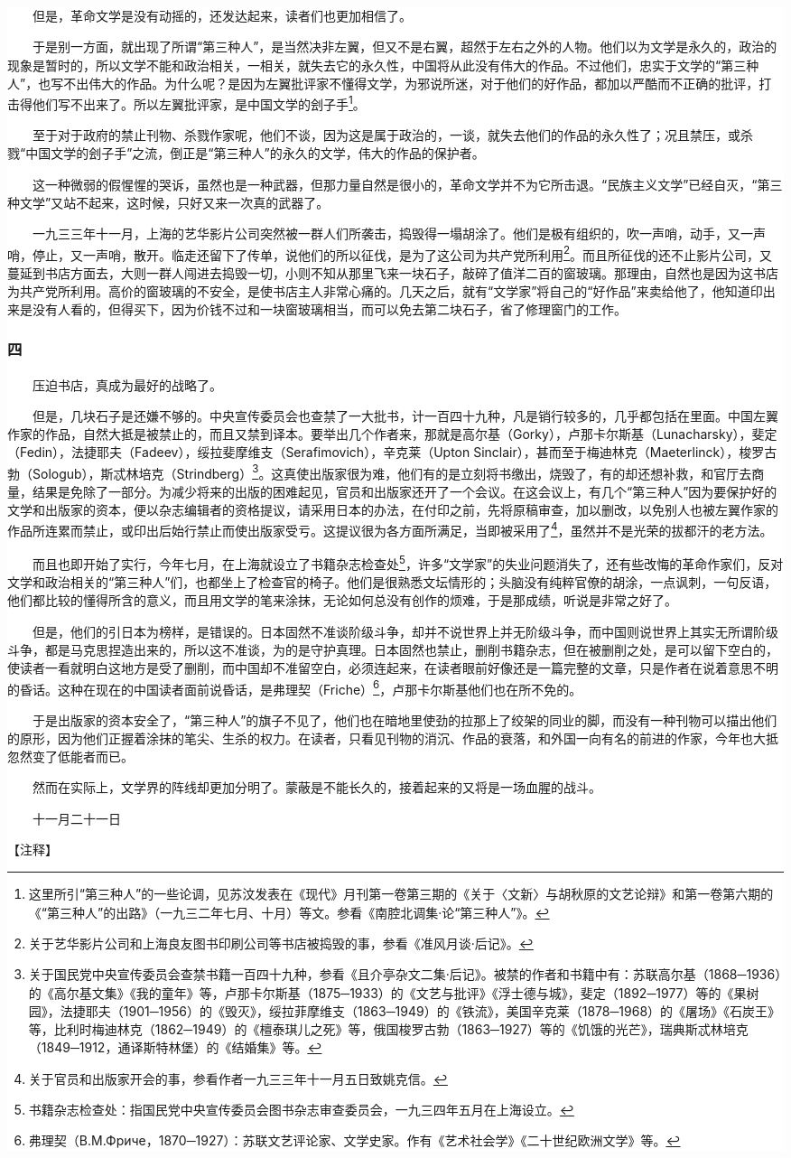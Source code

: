 　　但是，革命文学是没有动摇的，还发达起来，读者们也更加相信了。

　　于是别一方面，就出现了所谓“第三种人”，是当然决非左翼，但又不是右翼，超然于左右之外的人物。他们以为文学是永久的，政治的现象是暂时的，所以文学不能和政治相关，一相关，就失去它的永久性，中国将从此没有伟大的作品。不过他们，忠实于文学的“第三种人”，也写不出伟大的作品。为什么呢？是因为左翼批评家不懂得文学，为邪说所迷，对于他们的好作品，都加以严酷而不正确的批评，打击得他们写不出来了。所以左翼批评家，是中国文学的刽子手[^⑦]。

　　至于对于政府的禁止刊物、杀戮作家呢，他们不谈，因为这是属于政治的，一谈，就失去他们的作品的永久性了；况且禁压，或杀戮“中国文学的刽子手”之流，倒正是“第三种人”的永久的文学，伟大的作品的保护者。

　　这一种微弱的假惺惺的哭诉，虽然也是一种武器，但那力量自然是很小的，革命文学并不为它所击退。“民族主义文学”已经自灭，“第三种文学”又站不起来，这时候，只好又来一次真的武器了。

　　一九三三年十一月，上海的艺华影片公司突然被一群人们所袭击，捣毁得一塌胡涂了。他们是极有组织的，吹一声哨，动手，又一声哨，停止，又一声哨，散开。临走还留下了传单，说他们的所以征伐，是为了这公司为共产党所利用[^⑧]。而且所征伐的还不止影片公司，又蔓延到书店方面去，大则一群人闯进去捣毁一切，小则不知从那里飞来一块石子，敲碎了值洋二百的窗玻璃。那理由，自然也是因为这书店为共产党所利用。高价的窗玻璃的不安全，是使书店主人非常心痛的。几天之后，就有“文学家”将自己的“好作品”来卖给他了，他知道印出来是没有人看的，但得买下，因为价钱不过和一块窗玻璃相当，而可以免去第二块石子，省了修理窗门的工作。

### 四

　　压迫书店，真成为最好的战略了。

　　但是，几块石子是还嫌不够的。中央宣传委员会也查禁了一大批书，计一百四十九种，凡是销行较多的，几乎都包括在里面。中国左翼作家的作品，自然大抵是被禁止的，而且又禁到译本。要举出几个作者来，那就是高尔基（Gorky），卢那卡尔斯基（Lunacharsky），斐定（Fedin），法捷耶夫（Fadeev），绥拉斐摩维支（Serafimovich），辛克莱（Upton Sinclair），甚而至于梅迪林克（Maeterlinck），梭罗古勃（Sologub），斯忒林培克（Strindberg）[^⑨]。这真使出版家很为难，他们有的是立刻将书缴出，烧毁了，有的却还想补救，和官厅去商量，结果是免除了一部分。为减少将来的出版的困难起见，官员和出版家还开了一个会议。在这会议上，有几个“第三种人”因为要保护好的文学和出版家的资本，便以杂志编辑者的资格提议，请采用日本的办法，在付印之前，先将原稿审查，加以删改，以免别人也被左翼作家的作品所连累而禁止，或印出后始行禁止而使出版家受亏。这提议很为各方面所满足，当即被采用了[^⑩]，虽然并不是光荣的拔都汗的老方法。

　　而且也即开始了实行，今年七月，在上海就设立了书籍杂志检查处[^⑾]，许多“文学家”的失业问题消失了，还有些改悔的革命作家们，反对文学和政治相关的“第三种人”们，也都坐上了检查官的椅子。他们是很熟悉文坛情形的；头脑没有纯粹官僚的胡涂，一点讽刺，一句反语，他们都比较的懂得所含的意义，而且用文学的笔来涂抹，无论如何总没有创作的烦难，于是那成绩，听说是非常之好了。

　　但是，他们的引日本为榜样，是错误的。日本固然不准谈阶级斗争，却并不说世界上并无阶级斗争，而中国则说世界上其实无所谓阶级斗争，都是马克思捏造出来的，所以这不准谈，为的是守护真理。日本固然也禁止，删削书籍杂志，但在被删削之处，是可以留下空白的，使读者一看就明白这地方是受了删削，而中国却不准留空白，必须连起来，在读者眼前好像还是一篇完整的文章，只是作者在说着意思不明的昏话。这种在现在的中国读者面前说昏话，是弗理契（Friche）[^⑿]，卢那卡尔斯基他们也在所不免的。

　　于是出版家的资本安全了，“第三种人”的旗子不见了，他们也在暗地里使劲的拉那上了绞架的同业的脚，而没有一种刊物可以描出他们的原形，因为他们正握着涂抹的笔尖、生杀的权力。在读者，只看见刊物的消沉、作品的衰落，和外国一向有名的前进的作家，今年也大抵忽然变了低能者而已。

　　然而在实际上，文学界的阵线却更加分明了。蒙蔽是不能长久的，接着起来的又将是一场血腥的战斗。

　　十一月二十一日

【注释】

[^①]:本篇最初发表于英文刊物《现代中国》月刊第一卷第五期，参看本书《附记》。

[^②]:东晋葛洪《神仙传》卷四载：西汉淮南王刘安吃了仙药成仙，“临去时，余药器置在中庭，鸡犬舐啄之，尽得升天。”《全后汉文·仙人唐公房碑》也有唐公房得仙药后与他的妻子、房屋、六畜一起升天的故事。

[^③]:五个左翼青年作家：指李伟森、柔石、胡也频、冯铿和白莽（殷夫）。一九三一年二月七日，他们被国民党反动派秘密杀害于上海龙华。参看《南腔北调集·为了忘却的记念》。

[^④]:“以马上得天下，不能以马上治之”：语出《史记·陆贾传》：“陆生时时前说称诗书，高帝骂之曰：‘乃公居马上而得之，安事诗书？’陆生曰：‘居马上得之，宁可以马上治之乎？’”

[^⑤]:“民族文学”：即“民族主义文学”，一九三〇年六月由国民党当局策划的御用文学。发起人为潘公展、范争波、朱应鹏、傅彦长、王平陵等。下文所说对拔都西侵的赞美，见《前锋月刊》第一卷第七期（一九三一年四月）黄震遐所作的诗剧《黄人之血》。参看《二心集·“民族主义文学”的任务和运命》。

[^⑥]:一九三一年九一八事变后，各地学生奋起抗议国民党的不抵抗政策，纷纷到南京请愿，十二月十七日在南京举行总示威，遭到军警的逮捕和屠杀，有的学生被刺伤后又被扔进河里。次日，南京卫戍当局对记者谈话，诡称死难学生是“失足落水”。

[^⑦]:这里所引“第三种人”的一些论调，见苏汶发表在《现代》月刊第一卷第三期的《关于〈文新〉与胡秋原的文艺论辩》和第一卷第六期的《“第三种人”的出路》（一九三二年七月、十月）等文。参看《南腔北调集·论“第三种人”》。

[^⑧]:关于艺华影片公司和上海良友图书印刷公司等书店被捣毁的事，参看《准风月谈·后记》。

[^⑨]:关于国民党中央宣传委员会查禁书籍一百四十九种，参看《且介亭杂文二集·后记》。被禁的作者和书籍中有：苏联高尔基（1868─1936）的《高尔基文集》《我的童年》等，卢那卡尔斯基（1875─1933）的《文艺与批评》《浮士德与城》，斐定（1892─1977）等的《果树园》，法捷耶夫（1901─1956）的《毁灭》，绥拉菲摩维支（1863─1949）的《铁流》，美国辛克莱（1878─1968）的《屠场》《石炭王》等，比利时梅迪林克（1862─1949）的《檀泰琪儿之死》等，俄国梭罗古勃（1863─1927）等的《饥饿的光芒》，瑞典斯忒林培克（1849─1912，通译斯特林堡）的《结婚集》等。

[^⑩]:关于官员和出版家开会的事，参看作者一九三三年十一月五日致姚克信。

[^⑾]:书籍杂志检查处：指国民党中央宣传委员会图书杂志审查委员会，一九三四年五月在上海设立。

[^⑿]:弗理契（В.М.Фриче，1870─1927）：苏联文艺评论家、文学史家。作有《艺术社会学》《二十世纪欧洲文学》等。
